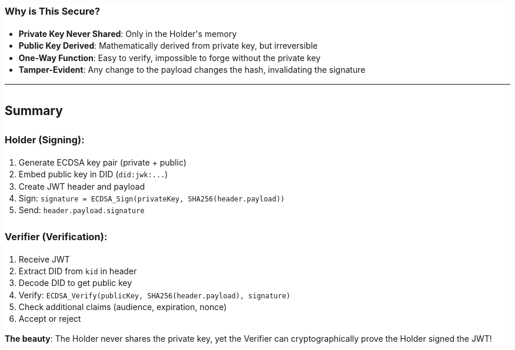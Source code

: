 ### Why is This Secure?

- **Private Key Never Shared**: Only in the Holder's memory
- **Public Key Derived**: Mathematically derived from private key, but irreversible
- **One-Way Function**: Easy to verify, impossible to forge without the private key
- **Tamper-Evident**: Any change to the payload changes the hash, invalidating the signature

---

## Summary

### Holder (Signing):
1. Generate ECDSA key pair (private + public)
2. Embed public key in DID (`did:jwk:...`)
3. Create JWT header and payload
4. Sign: `signature = ECDSA_Sign(privateKey, SHA256(header.payload))`
5. Send: `header.payload.signature`

### Verifier (Verification):
1. Receive JWT
2. Extract DID from `kid` in header
3. Decode DID to get public key
4. Verify: `ECDSA_Verify(publicKey, SHA256(header.payload), signature)`
5. Check additional claims (audience, expiration, nonce)
6. Accept or reject

**The beauty**: The Holder never shares the private key, yet the Verifier can cryptographically prove the Holder signed the JWT!
